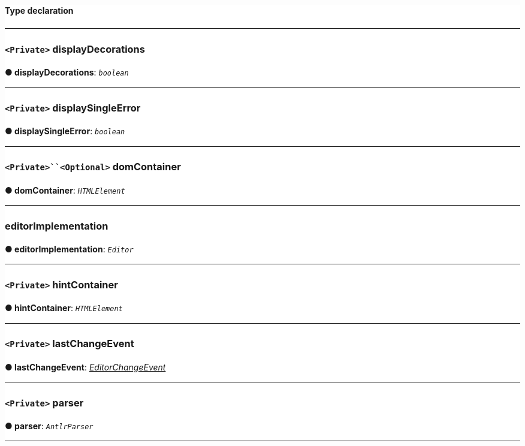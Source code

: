 #### Type declaration

[tokenName: `string`]: `string`

___
<a id="displaydecorations"></a>

### `<Private>` displayDecorations

**● displayDecorations**: *`boolean`*

___
<a id="displaysingleerror"></a>

### `<Private>` displaySingleError

**● displaySingleError**: *`boolean`*

___
<a id="domcontainer"></a>

### `<Private>``<Optional>` domContainer

**● domContainer**: *`HTMLElement`*

___
<a id="editorimplementation"></a>

###  editorImplementation

**● editorImplementation**: *`Editor`*

___
<a id="hintcontainer"></a>

### `<Private>` hintContainer

**● hintContainer**: *`HTMLElement`*

___
<a id="lastchangeevent"></a>

### `<Private>` lastChangeEvent

**● lastChangeEvent**: *[EditorChangeEvent](../interfaces/_event_editor_change_event_.editorchangeevent.md)*

___
<a id="parser"></a>

### `<Private>` parser

**● parser**: *`AntlrParser`*

___
<a id="placeholdersrendered"></a>


[ruleName: `string`]: `string`